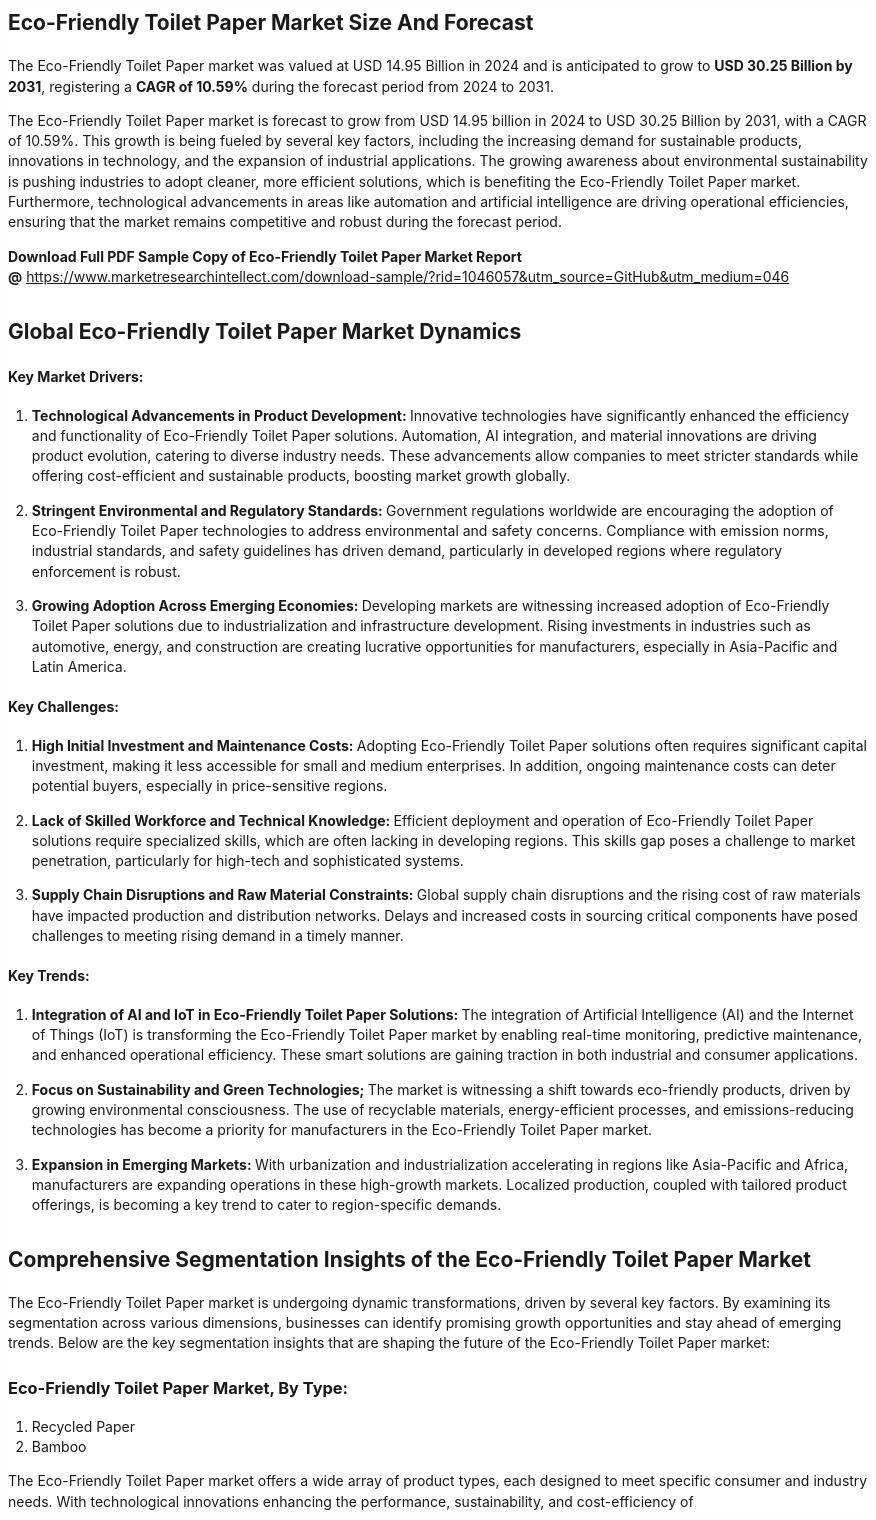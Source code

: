 <h2>Eco-Friendly Toilet Paper Market Size And Forecast</h2><p>The Eco-Friendly Toilet Paper market was valued at USD 14.95 Billion in 2024 and is anticipated to grow to <strong>USD 30.25 Billion by 2031</strong>, registering a <strong>CAGR of 10.59%</strong> during the forecast period from 2024 to 2031.</p><p>The Eco-Friendly Toilet Paper market is forecast to grow from USD 14.95 billion in 2024 to USD 30.25 Billion by 2031, with a CAGR of 10.59%. This growth is being fueled by several key factors, including the increasing demand for sustainable products, innovations in technology, and the expansion of industrial applications. The growing awareness about environmental sustainability is pushing industries to adopt cleaner, more efficient solutions, which is benefiting the Eco-Friendly Toilet Paper market. Furthermore, technological advancements in areas like automation and artificial intelligence are driving operational efficiencies, ensuring that the market remains competitive and robust during the forecast period.</p><p><strong>Download Full PDF Sample Copy of Eco-Friendly Toilet Paper Market Report @</strong>&nbsp;<a href="https://www.marketresearchintellect.com/download-sample/?rid=1046057&amp;utm_source=GitHub&amp;utm_medium=046">https://www.marketresearchintellect.com/download-sample/?rid=1046057&amp;utm_source=GitHub&amp;utm_medium=046</a></p><h2>Global Eco-Friendly Toilet Paper Market Dynamics</h2><h4><strong>Key Market Drivers:</strong></h4><ol><li><p><strong>Technological Advancements in Product Development:&nbsp;</strong>Innovative technologies have significantly enhanced the efficiency and functionality of Eco-Friendly Toilet Paper solutions. Automation, AI integration, and material innovations are driving product evolution, catering to diverse industry needs. These advancements allow companies to meet stricter standards while offering cost-efficient and sustainable products, boosting market growth globally.</p></li><li><p><strong>Stringent Environmental and Regulatory Standards:&nbsp;</strong>Government regulations worldwide are encouraging the adoption of Eco-Friendly Toilet Paper technologies to address environmental and safety concerns. Compliance with emission norms, industrial standards, and safety guidelines has driven demand, particularly in developed regions where regulatory enforcement is robust.</p></li><li><p><strong>Growing Adoption Across Emerging Economies:&nbsp;</strong>Developing markets are witnessing increased adoption of Eco-Friendly Toilet Paper solutions due to industrialization and infrastructure development. Rising investments in industries such as automotive, energy, and construction are creating lucrative opportunities for manufacturers, especially in Asia-Pacific and Latin America.</p></li></ol><h4><strong>Key Challenges:</strong></h4><ol><li><p><strong>High Initial Investment and Maintenance Costs:&nbsp;</strong>Adopting Eco-Friendly Toilet Paper solutions often requires significant capital investment, making it less accessible for small and medium enterprises. In addition, ongoing maintenance costs can deter potential buyers, especially in price-sensitive regions.</p></li><li><p><strong>Lack of Skilled Workforce and Technical Knowledge:&nbsp;</strong>Efficient deployment and operation of Eco-Friendly Toilet Paper solutions require specialized skills, which are often lacking in developing regions. This skills gap poses a challenge to market penetration, particularly for high-tech and sophisticated systems.</p></li><li><p><strong>Supply Chain Disruptions and Raw Material Constraints:&nbsp;</strong>Global supply chain disruptions and the rising cost of raw materials have impacted production and distribution networks. Delays and increased costs in sourcing critical components have posed challenges to meeting rising demand in a timely manner.</p></li></ol><h4><strong>Key Trends:</strong></h4><ol><li><p><strong>Integration of AI and IoT in Eco-Friendly Toilet Paper Solutions:&nbsp;</strong>The integration of Artificial Intelligence (AI) and the Internet of Things (IoT) is transforming the Eco-Friendly Toilet Paper market by enabling real-time monitoring, predictive maintenance, and enhanced operational efficiency. These smart solutions are gaining traction in both industrial and consumer applications.</p></li><li><p><strong>Focus on Sustainability and Green Technologies;&nbsp;</strong>The market is witnessing a shift towards eco-friendly products, driven by growing environmental consciousness. The use of recyclable materials, energy-efficient processes, and emissions-reducing technologies has become a priority for manufacturers in the Eco-Friendly Toilet Paper market.</p></li><li><p><strong>Expansion in Emerging Markets:&nbsp;</strong>With urbanization and industrialization accelerating in regions like Asia-Pacific and Africa, manufacturers are expanding operations in these high-growth markets. Localized production, coupled with tailored product offerings, is becoming a key trend to cater to region-specific demands.</p></li></ol><div class="article-main__content" data-test-id="publishing-text-block"><h2>Comprehensive Segmentation Insights of the Eco-Friendly Toilet Paper Market</h2><p>The Eco-Friendly Toilet Paper market is undergoing dynamic transformations, driven by several key factors. By examining its segmentation across various dimensions, businesses can identify promising growth opportunities and stay ahead of emerging trends. Below are the key segmentation insights that are shaping the future of the Eco-Friendly Toilet Paper market:</p><h3><strong>Eco-Friendly Toilet Paper Market, By Type:<br /></strong></h3><ol><li>Recycled Paper<li> Bamboo</li></ol><p>The Eco-Friendly Toilet Paper market offers a wide array of product types, each designed to meet specific consumer and industry needs. With technological innovations enhancing the performance, sustainability, and cost-efficiency of